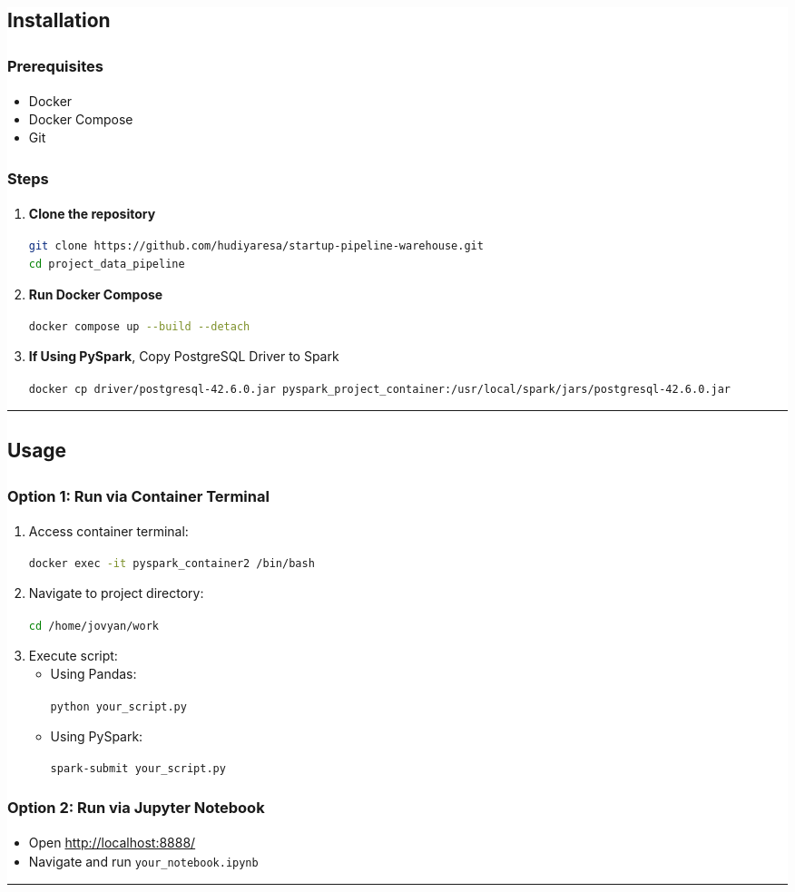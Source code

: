 ## Installation

### Prerequisites
- Docker
- Docker Compose
- Git

### Steps

1. **Clone the repository**
   ```bash
   git clone https://github.com/hudiyaresa/startup-pipeline-warehouse.git
   cd project_data_pipeline
   ```

2. **Run Docker Compose**
   ```bash
   docker compose up --build --detach
   ```

3. **If Using PySpark**, Copy PostgreSQL Driver to Spark
   ```bash
   docker cp driver/postgresql-42.6.0.jar pyspark_project_container:/usr/local/spark/jars/postgresql-42.6.0.jar
   ```

---

## Usage

### Option 1: Run via Container Terminal

1. Access container terminal:
   ```bash
   docker exec -it pyspark_container2 /bin/bash
   ```
2. Navigate to project directory:
   ```bash
   cd /home/jovyan/work
   ```
3. Execute script:
   - Using Pandas:
     ```bash
     python your_script.py
     ```
   - Using PySpark:
     ```bash
     spark-submit your_script.py
     ```

### Option 2: Run via Jupyter Notebook

- Open [http://localhost:8888/](http://localhost:8888/)
- Navigate and run `your_notebook.ipynb`

---
